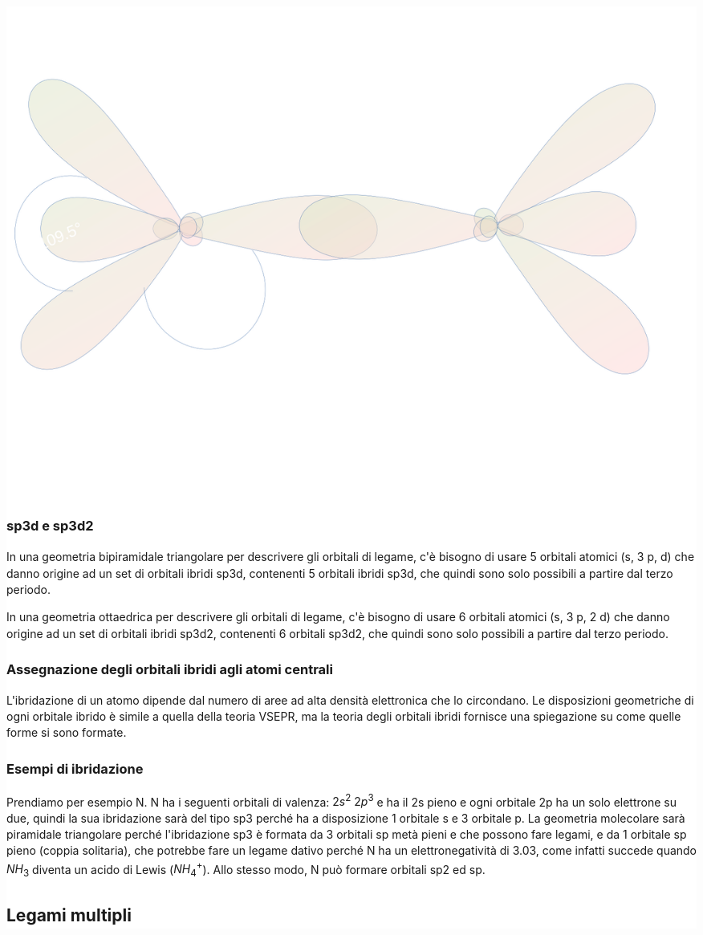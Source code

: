 ![sp](/chimica_images/sp3.png)

### sp3d e sp3d2

In una geometria bipiramidale triangolare per descrivere gli orbitali di legame, c'è bisogno di usare 5 orbitali atomici (s, 3 p, d) che danno origine ad un set di orbitali ibridi sp3d, contenenti 5 orbitali ibridi sp3d, che quindi sono solo possibili a partire dal terzo periodo.

In una geometria ottaedrica per descrivere gli orbitali di legame, c'è bisogno di usare 6 orbitali atomici (s, 3 p, 2 d) che danno origine ad un set di orbitali ibridi sp3d2, contenenti 6 orbitali sp3d2, che quindi sono solo possibili a partire dal terzo periodo.

### Assegnazione degli orbitali ibridi agli atomi centrali

L'ibridazione di un atomo dipende dal numero di aree ad alta densità elettronica che lo circondano. Le disposizioni geometriche di ogni orbitale ibrido è simile a quella della teoria VSEPR, ma la teoria degli orbitali ibridi fornisce una spiegazione su come quelle forme si sono formate.
### Esempi di ibridazione

Prendiamo per esempio N. N ha i seguenti orbitali di valenza: $2s^2 \ 2p^3$ e ha il 2s pieno e ogni orbitale 2p ha un solo elettrone su due, quindi la sua ibridazione sarà del tipo sp3 perché ha a disposizione 1 orbitale s e 3 orbitale p. La geometria molecolare sarà piramidale triangolare perché l'ibridazione sp3 è formata da 3 orbitali sp metà pieni e che possono fare legami, e da 1 orbitale sp pieno (coppia solitaria), che potrebbe fare un legame dativo perché N ha un elettronegatività di 3.03, come infatti succede quando $NH_3$ diventa un acido di Lewis ($NH_4^+$). Allo stesso modo, N può formare orbitali sp2 ed sp.
## Legami multipli
